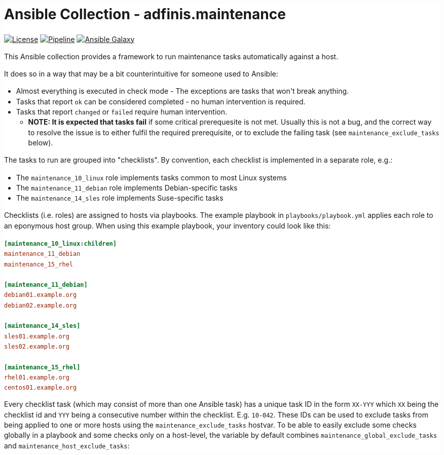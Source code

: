 # Ansible Collection - adfinis.maintenance

[![License](https://img.shields.io/github/license/adfinis/ansible-collection-maintenance?style=flat-square)](https://github.com/adfinis/ansible-collection-maintenance/blob/main/LICENSE)
[![Pipeline](https://img.shields.io/github/actions/workflow/status/adfinis/ansible-collection-maintenance/.github/workflows/ansible-lint.yml?branch=main&style=flat-square)](https://github.com/adfinis/ansible-collection-maintenance/actions)
[![Ansible Galaxy](https://img.shields.io/badge/collection-adfinis.maintenance-informational?style=flat-square)](https://galaxy.ansible.com/adfinis/maintenance)


This Ansible collection provides a framework to run maintenance tasks automatically against a host.

It does so in a way that may be a bit counterintuitive for someone used to Ansible:
* Almost everything is executed in check mode - The exceptions are tasks that won't break anything.
* Tasks that report `ok` can be considered completed - no human intervention is required.
* Tasks that report `changed` or `failed` require human intervention.
  * **NOTE: It is expected that tasks fail** if some critical prerequesite is not met.  Usually this is not a bug, and
    the correct way to resolve the issue is to either fulfil the required prerequisite, or to exclude the failing task
    (see `maintenance_exclude_tasks` below).

The tasks to run are grouped into "checklists". By convention, each checklist is implemented in a separate role, e.g.:
* The `maintenance_10_linux` role implements tasks common to most Linux systems
* The `maintenance_11_debian` role implements Debian-specific tasks
* The `maintenance_14_sles` role implements Suse-specific tasks

Checklists (i.e. roles) are assigned to hosts via playbooks.  The
example playbook in `playbooks/playbook.yml` applies each role to an
eponymous host group.  When using this example playbook, your inventory could look like this:

```ini
[maintenance_10_linux:children]
maintenance_11_debian
maintenance_15_rhel

[maintenance_11_debian]
debian01.example.org
debian02.example.org

[maintenance_14_sles]
sles01.example.org
sles02.example.org

[maintenance_15_rhel]
rhel01.example.org
centos01.example.org
```

Every checklist task (which may consist of more than one Ansible task) has a unique task ID in the form `XX-YYY` which `XX` being the checklist id and `YYY` being a consecutive number within the checklist. E.g. `10-042`.  These IDs can be used to exclude tasks from being applied to one or more hosts using the `maintenance_exclude_tasks` hostvar.
To be able to easily exclude some checks globally in a playbook and some checks only on a host-level, the variable by default combines `maintenance_global_exclude_tasks` and `maintenance_host_exclude_tasks`:
